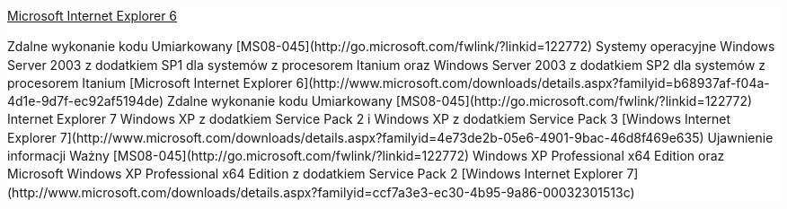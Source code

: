 [Microsoft Internet Explorer 6](http://www.microsoft.com/downloads/details.aspx?familyid=07fc88c4-2571-4a4d-b573-ae576798ab4c)
</td>
<td style="border:1px solid black;">
Zdalne wykonanie kodu
</td>
<td style="border:1px solid black;">
Umiarkowany
</td>
<td style="border:1px solid black;">
[MS08-045](http://go.microsoft.com/fwlink/?linkid=122772)
</td>
</tr>
<tr>
<td style="border:1px solid black;">
Systemy operacyjne Windows Server 2003 z dodatkiem SP1 dla systemów z procesorem Itanium oraz Windows Server 2003 z dodatkiem SP2 dla systemów z procesorem Itanium
</td>
<td style="border:1px solid black;">
[Microsoft Internet Explorer 6](http://www.microsoft.com/downloads/details.aspx?familyid=b68937af-f04a-4d1e-9d7f-ec92af5194de)
</td>
<td style="border:1px solid black;">
Zdalne wykonanie kodu
</td>
<td style="border:1px solid black;">
Umiarkowany
</td>
<td style="border:1px solid black;">
[MS08-045](http://go.microsoft.com/fwlink/?linkid=122772)
</td>
</tr>
<tr>
<th colspan="5">
Internet Explorer 7
</th>
</tr>
<tr class="alternateRow">
<td style="border:1px solid black;">
Windows XP z dodatkiem Service Pack 2 i Windows XP z dodatkiem Service Pack 3
</td>
<td style="border:1px solid black;">
[Windows Internet Explorer 7](http://www.microsoft.com/downloads/details.aspx?familyid=4e73de2b-05e6-4901-9bac-46d8f469e635)
</td>
<td style="border:1px solid black;">
Ujawnienie informacji
</td>
<td style="border:1px solid black;">
Ważny
</td>
<td style="border:1px solid black;">
[MS08-045](http://go.microsoft.com/fwlink/?linkid=122772)
</td>
</tr>
<tr>
<td style="border:1px solid black;">
Windows XP Professional x64 Edition oraz Microsoft Windows XP Professional x64 Edition z dodatkiem Service Pack 2
</td>
<td style="border:1px solid black;">
[Windows Internet Explorer 7](http://www.microsoft.com/downloads/details.aspx?familyid=ccf7a3e3-ec30-4b95-9a86-00032301513c)
</td>